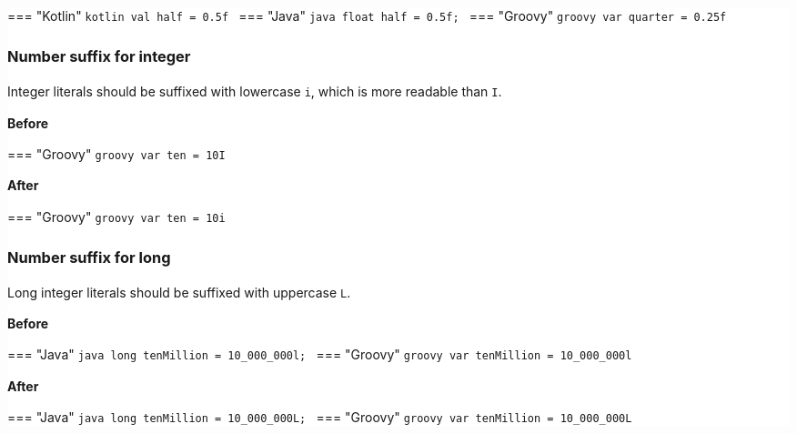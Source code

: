 === "Kotlin"
    ```kotlin
    val half = 0.5f
    ```
=== "Java"
    ```java
    float half = 0.5f;
    ```
=== "Groovy"
    ```groovy
    var quarter = 0.25f
    ```

### Number suffix for integer

Integer literals should be suffixed with lowercase `i`, which is more readable
than `I`.

**Before**

=== "Groovy"
    ```groovy
    var ten = 10I
    ```

**After**

=== "Groovy"
    ```groovy
    var ten = 10i
    ```

### Number suffix for long

Long integer literals should be suffixed with uppercase `L`.

**Before**

=== "Java"
    ```java
    long tenMillion = 10_000_000l;
    ```
=== "Groovy"
    ```groovy
    var tenMillion = 10_000_000l
    ```

**After**

=== "Java"
    ```java
    long tenMillion = 10_000_000L;
    ```
=== "Groovy"
    ```groovy
    var tenMillion = 10_000_000L
    ```
